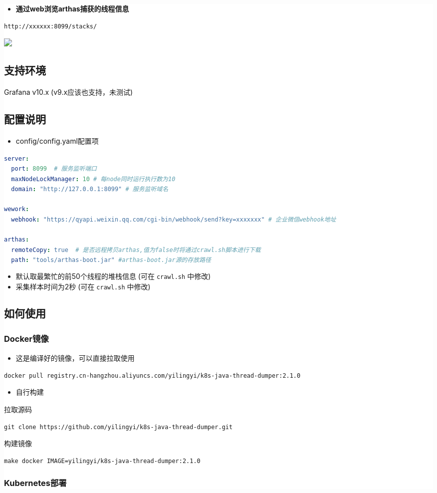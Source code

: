 * **通过web浏览arthas捕获的线程信息**

```text
http://xxxxxx:8099/stacks/
```
![](static/pic/5.png)

## 支持环境
Grafana v10.x (v9.x应该也支持，未测试)

## 配置说明

- config/config.yaml配置项

```yaml
server:
  port: 8099  # 服务监听端口
  maxNodeLockManager: 10 # 每node同时运行执行数为10
  domain: "http://127.0.0.1:8099" # 服务监听域名

wework:
  webhook: "https://qyapi.weixin.qq.com/cgi-bin/webhook/send?key=xxxxxxx" # 企业微信webhook地址

arthas:
  remoteCopy: true  # 是否远程拷贝arthas,值为false时将通过crawl.sh脚本进行下载
  path: "tools/arthas-boot.jar" #arthas-boot.jar源的存放路径
```
- 默认取最繁忙的前50个线程的堆栈信息 (可在 `crawl.sh` 中修改)
- 采集样本时间为2秒 (可在 `crawl.sh` 中修改)

## 如何使用

### Docker镜像

* 这是编译好的镜像，可以直接拉取使用

```text
docker pull registry.cn-hangzhou.aliyuncs.com/yilingyi/k8s-java-thread-dumper:2.1.0
```

* 自行构建

拉取源码
```text
git clone https://github.com/yilingyi/k8s-java-thread-dumper.git
```

构建镜像
```text
make docker IMAGE=yilingyi/k8s-java-thread-dumper:2.1.0
```

### Kubernetes部署
